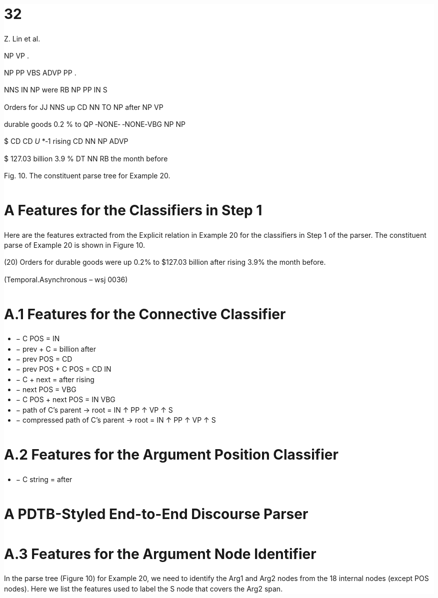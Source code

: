 # 32

Z. Lin et al.

NP VP .

NP PP VBS ADVP PP .

NNS IN NP were RB NP PP IN S

Orders for JJ NNS up CD NN TO NP after NP VP

durable goods 0.2 % to QP ‑NONE‑ ‑NONE‑VBG NP NP

$ CD CD *U* *‑1 rising CD NN NP ADVP

$ 127.03 billion 3.9 % DT NN RB the month before

Fig. 10. The constituent parse tree for Example 20.

# A Features for the Classifiers in Step 1

Here are the features extracted from the Explicit relation in Example 20 for the classifiers in Step 1 of the parser. The constituent parse of Example 20 is shown in Figure 10.

(20) Orders for durable goods were up 0.2% to $127.03 billion after rising 3.9% the month before.

(Temporal.Asynchronous – wsj 0036)

# A.1 Features for the Connective Classifier

- − C POS = IN
- − prev + C = billion after
- − prev POS = CD
- − prev POS + C POS = CD IN
- − C + next = after rising
- − next POS = VBG
- − C POS + next POS = IN VBG
- − path of C’s parent → root = IN ↑ PP ↑ VP ↑ S
- − compressed path of C’s parent → root = IN ↑ PP ↑ VP ↑ S

# A.2 Features for the Argument Position Classifier

- − C string = after

# A PDTB-Styled End-to-End Discourse Parser

# A.3 Features for the Argument Node Identifier

In the parse tree (Figure 10) for Example 20, we need to identify the Arg1 and Arg2 nodes from the 18 internal nodes (except POS nodes). Here we list the features used to label the S node that covers the Arg2 span.
